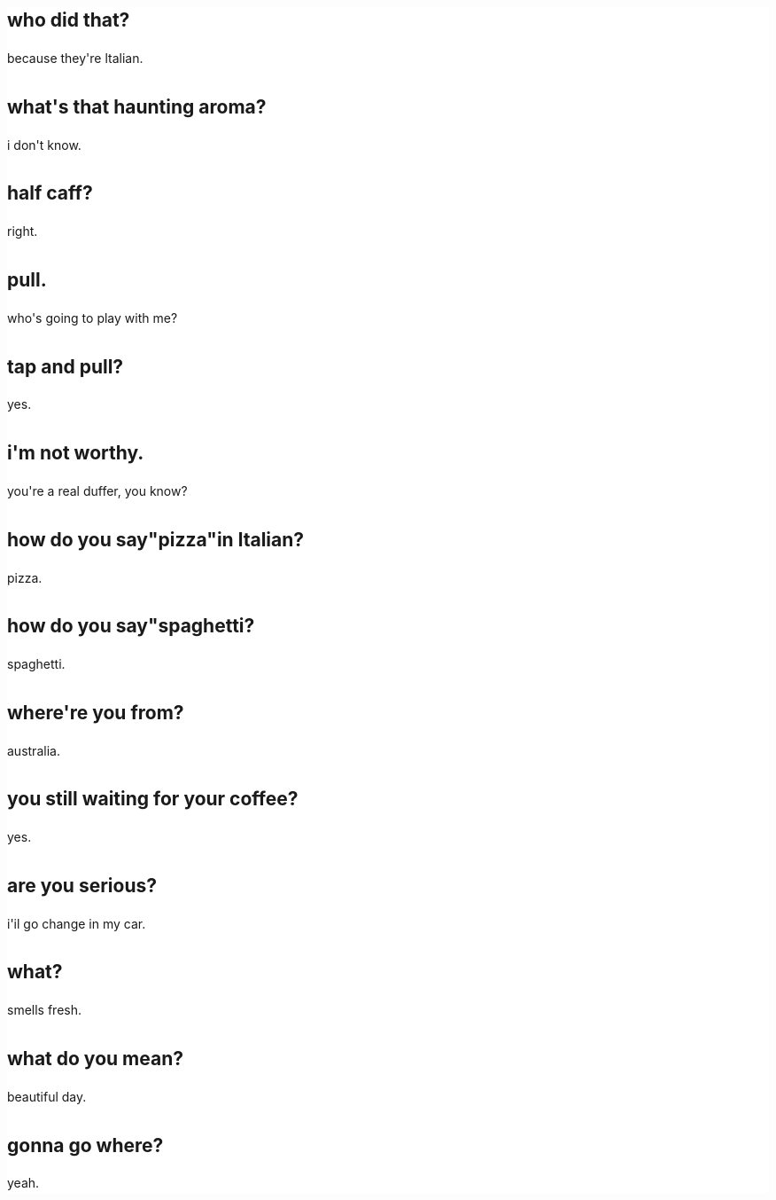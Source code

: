 ## who did that?
because they're ltalian.

## what's that haunting aroma?
i don't know.

## half caff?
right.

## pull.
who's going to play with me?

## tap and pull?
yes.

## i'm not worthy.
you're a real duffer, you know?

## how do you say\"pizza\"in ltalian?
pizza.

## how do you say\"spaghetti?
spaghetti.

## where're you from?
australia.

## you still waiting for your coffee?
yes.

## are you serious?
i'il go change in my car.

## what?
smells fresh.

## what do you mean?
beautiful day.

## gonna go where?
yeah.
